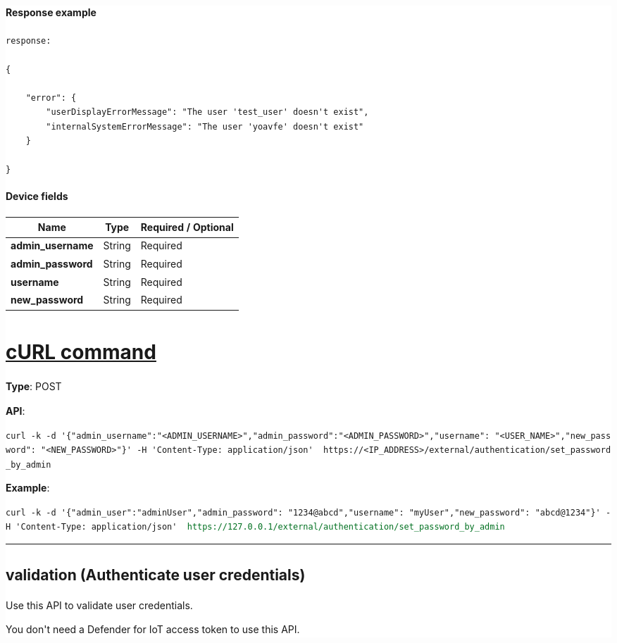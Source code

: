 #### Response example

```rest
response:

{

    "error": {
        "userDisplayErrorMessage": "The user 'test_user' doesn't exist",
        "internalSystemErrorMessage": "The user 'yoavfe' doesn't exist"
    }

}

```
#### Device fields

| **Name** | **Type** | **Required / Optional** |
|--|--|--|
| **admin_username** | String | Required |
| **admin_password** | String | Required |
| **username** | String | Required |
| **new_password** | String | Required |

# [cURL command](#tab/set-password-by-admin-curl)

**Type**: POST

**API**:

```rest
curl -k -d '{"admin_username":"<ADMIN_USERNAME>","admin_password":"<ADMIN_PASSWORD>","username": "<USER_NAME>","new_password": "<NEW_PASSWORD>"}' -H 'Content-Type: application/json'  https://<IP_ADDRESS>/external/authentication/set_password_by_admin
```

**Example**:

```rest
curl -k -d '{"admin_user":"adminUser","admin_password": "1234@abcd","username": "myUser","new_password": "abcd@1234"}' -H 'Content-Type: application/json'  https://127.0.0.1/external/authentication/set_password_by_admin
```
---


## validation (Authenticate user credentials)

Use this API to validate user credentials.

You don't need a Defender for IoT access token to use this API.
